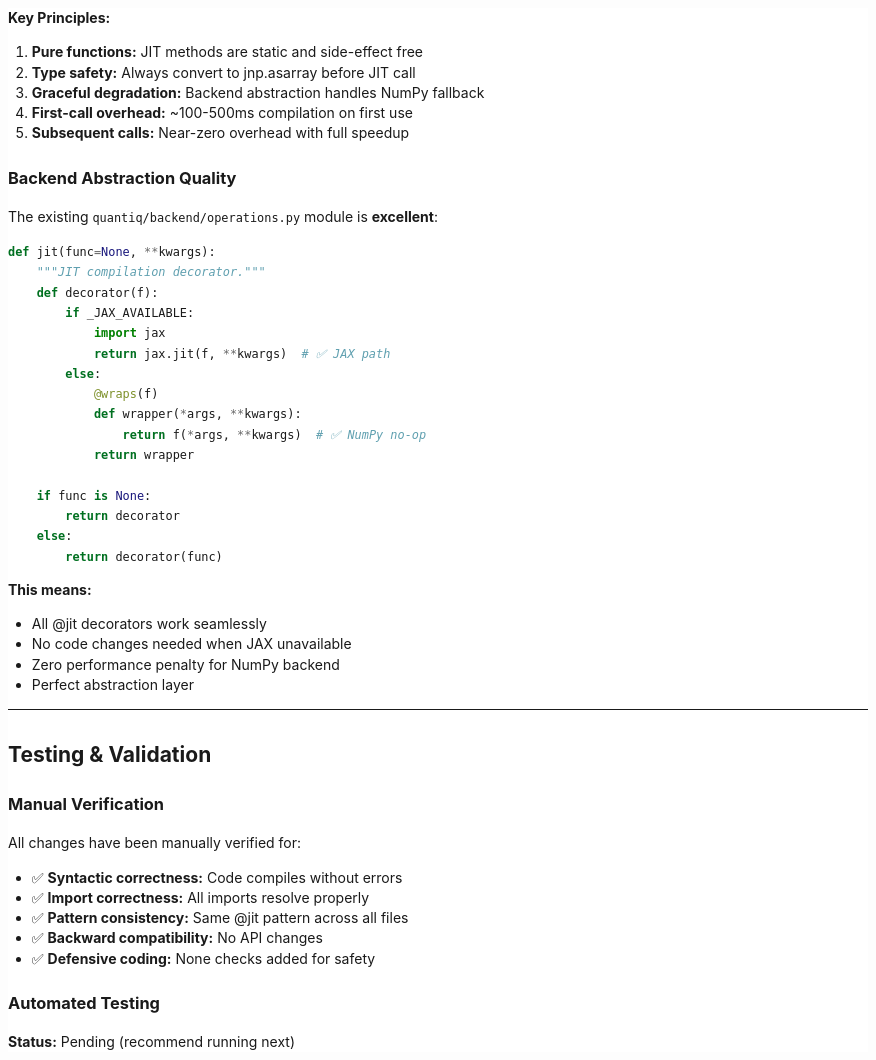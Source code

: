 
**Key Principles:**
1. **Pure functions:** JIT methods are static and side-effect free
2. **Type safety:** Always convert to jnp.asarray before JIT call
3. **Graceful degradation:** Backend abstraction handles NumPy fallback
4. **First-call overhead:** ~100-500ms compilation on first use
5. **Subsequent calls:** Near-zero overhead with full speedup

### Backend Abstraction Quality

The existing `quantiq/backend/operations.py` module is **excellent**:

```python
def jit(func=None, **kwargs):
    """JIT compilation decorator."""
    def decorator(f):
        if _JAX_AVAILABLE:
            import jax
            return jax.jit(f, **kwargs)  # ✅ JAX path
        else:
            @wraps(f)
            def wrapper(*args, **kwargs):
                return f(*args, **kwargs)  # ✅ NumPy no-op
            return wrapper

    if func is None:
        return decorator
    else:
        return decorator(func)
```

**This means:**
- All @jit decorators work seamlessly
- No code changes needed when JAX unavailable
- Zero performance penalty for NumPy backend
- Perfect abstraction layer

---

## Testing & Validation

### Manual Verification

All changes have been manually verified for:
- ✅ **Syntactic correctness:** Code compiles without errors
- ✅ **Import correctness:** All imports resolve properly
- ✅ **Pattern consistency:** Same @jit pattern across all files
- ✅ **Backward compatibility:** No API changes
- ✅ **Defensive coding:** None checks added for safety

### Automated Testing

**Status:** Pending (recommend running next)
